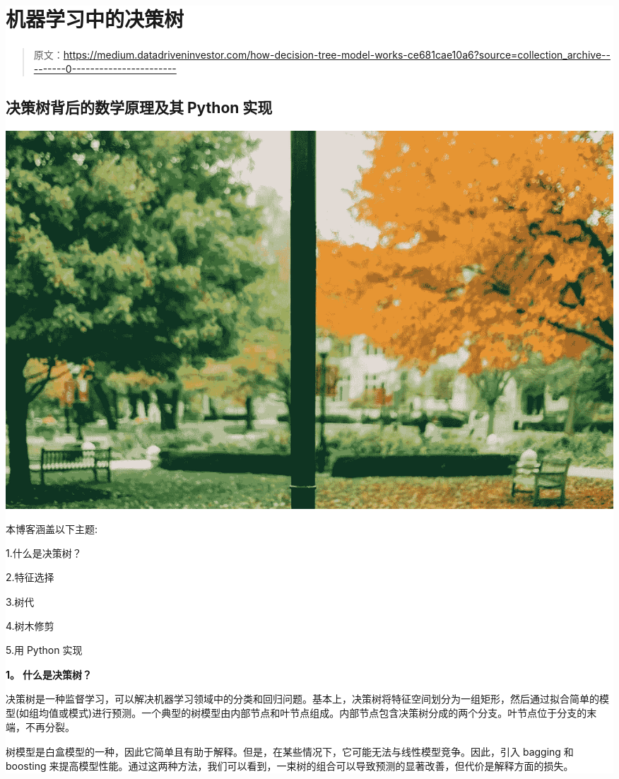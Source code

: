 # 机器学习中的决策树

> 原文：<https://medium.datadriveninvestor.com/how-decision-tree-model-works-ce681cae10a6?source=collection_archive---------0----------------------->

## 决策树背后的数学原理及其 Python 实现

![](img/670cdbb09f34c5a3faa1501ed65ae7b9.png)

本博客涵盖以下主题:

1.什么是决策树？

2.特征选择

3.树代

4.树木修剪

5.用 Python 实现

**1。** **什么是决策树？**

决策树是一种监督学习，可以解决机器学习领域中的分类和回归问题。基本上，决策树将特征空间划分为一组矩形，然后通过拟合简单的模型(如组均值或模式)进行预测。一个典型的树模型由内部节点和叶节点组成。内部节点包含决策树分成的两个分支。叶节点位于分支的末端，不再分裂。

树模型是白盒模型的一种，因此它简单且有助于解释。但是，在某些情况下，它可能无法与线性模型竞争。因此，引入 bagging 和 boosting 来提高模型性能。通过这两种方法，我们可以看到，一束树的组合可以导致预测的显著改善，但代价是解释方面的损失。
